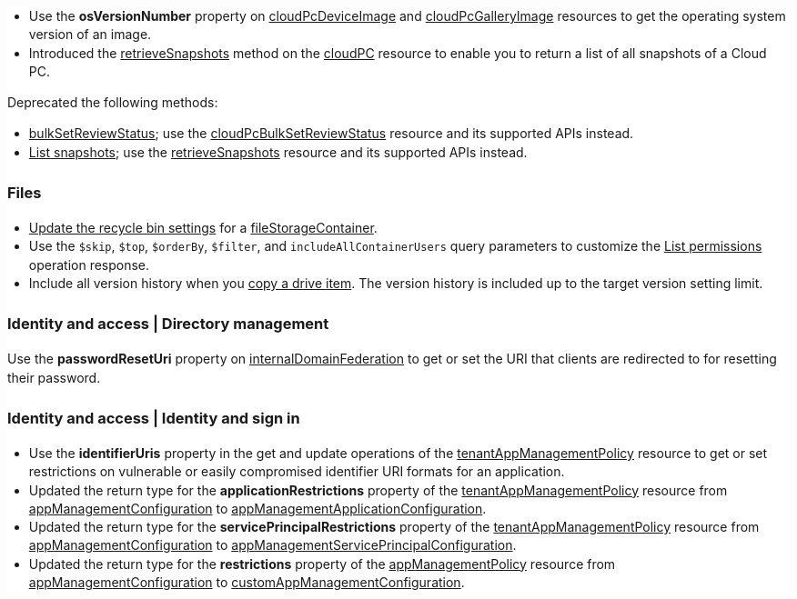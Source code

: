 - Use the **osVersionNumber** property on [cloudPcDeviceImage](/graph/api/resources/cloudpcdeviceimage?view=graph-rest-beta&preserve-view=true) and [cloudPcGalleryImage](/graph/api/resources/cloudpcgalleryimage?view=graph-rest-beta&preserve-view=true) resources to get the operating system version of an image.
- Introduced the [retrieveSnapshots](/graph/api/cloudpc-retrievesnapshots?view=graph-rest-beta&preserve-view=true) method on the [cloudPC](/graph/api/resources/cloudpc?view=graph-rest-beta&preserve-view=true) resource to enable you to return a list of all snapshots of a Cloud PC.

Deprecated the following methods:
- [bulkSetReviewStatus](/graph/api/manageddevice-bulksetcloudpcreviewstatus?view=graph-rest-beta&preserve-view=true); use the [cloudPcBulkSetReviewStatus](/graph/api/resources/cloudpcbulksetreviewstatus?view=graph-rest-beta&preserve-view=true) resource and its supported APIs instead.
- [List snapshots](/graph/api/virtualendpoint-list-snapshots?view=graph-rest-beta&preserve-view=true); use the [retrieveSnapshots](/graph/api/cloudpc-retrievesnapshots?view=graph-rest-beta&preserve-view=true) resource and its supported APIs instead.

### Files

- [Update the recycle bin settings](/graph/api/filestoragecontainer-update-recyclebinsettings?view=graph-rest-beta&preserve-view=true) for a [fileStorageContainer](/graph/api/resources/filestoragecontainer?view=graph-rest-beta&preserve-view=true).
- Use the `$skip`, `$top`, `$orderBy`, `$filter`, and `includeAllContainerUsers` query parameters to customize the [List permissions](/graph/api/filestoragecontainer-list-permissions?view=graph-rest-beta&preserve-view=true) operation response.
- Include all version history when you [copy a drive item](/graph/api/driveitem-copy?view=graph-rest-beta&preserve-view=true). The version history is included up to the target version setting limit.

### Identity and access | Directory management

Use the **passwordResetUri** property on [internalDomainFederation](/graph/api/resources/internaldomainfederation?view=graph-rest-beta&preserve-view=true) to get or set the URI that clients are redirected to for resetting their password.

### Identity and access | Identity and sign in

- Use the **identifierUris** property in the get and update operations of the [tenantAppManagementPolicy](/graph/api/resources/tenantappmanagementpolicy?view=graph-rest-beta&preserve-view=true) resource to get or set restrictions on vulnerable or easily compromised identifier URI formats for an application.
- Updated the return type for the **applicationRestrictions** property of the [tenantAppManagementPolicy](/graph/api/resources/tenantappmanagementpolicy?view=graph-rest-beta&preserve-view=true) resource from [appManagementConfiguration](/graph/api/resources/appmanagementconfiguration?view=graph-rest-beta&preserve-view=true) to [appManagementApplicationConfiguration](/graph/api/resources/appmanagementapplicationconfiguration?view=graph-rest-beta&preserve-view=true).
- Updated the return type for the **servicePrincipalRestrictions** property of the [tenantAppManagementPolicy](/graph/api/resources/tenantappmanagementpolicy?view=graph-rest-beta&preserve-view=true) resource from [appManagementConfiguration](/graph/api/resources/appmanagementconfiguration?view=graph-rest-beta&preserve-view=true) to [appManagementServicePrincipalConfiguration](/graph/api/resources/appmanagementserviceprincipalconfiguration?view=graph-rest-beta&preserve-view=true).
- Updated the return type for the **restrictions** property of the [appManagementPolicy](/graph/api/resources/appmanagementpolicy?view=graph-rest-beta&preserve-view=true) resource from [appManagementConfiguration](/graph/api/resources/appmanagementconfiguration?view=graph-rest-beta&preserve-view=true) to [customAppManagementConfiguration](/graph/api/resources/customappmanagementconfiguration?view=graph-rest-beta&preserve-view=true).
